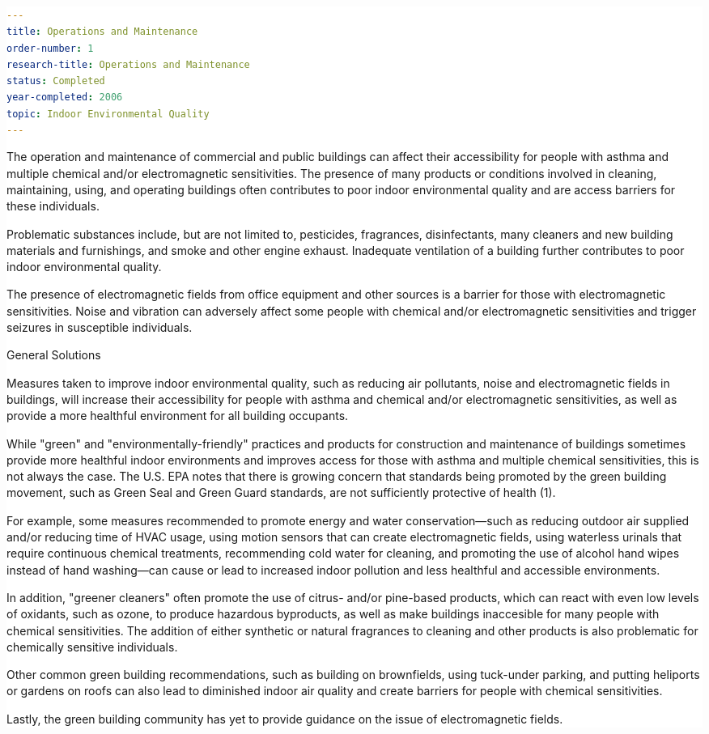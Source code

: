 ```yaml
---
title: Operations and Maintenance
order-number: 1
research-title: Operations and Maintenance
status: Completed
year-completed: 2006
topic: Indoor Environmental Quality
---
```


The operation and maintenance of commercial and public buildings can affect their accessibility for people with asthma and multiple chemical and/or electromagnetic sensitivities. The presence of many products or conditions involved in cleaning, maintaining, using, and operating buildings often contributes to poor indoor environmental quality and are access barriers for these individuals.

Problematic substances include, but are not limited to, pesticides, fragrances, disinfectants, many cleaners and new building materials and furnishings, and smoke and other engine exhaust. Inadequate ventilation of a building further contributes to poor indoor environmental quality.

The presence of electromagnetic fields from office equipment and other sources is a barrier for those with electromagnetic sensitivities. Noise and vibration can adversely affect some people with chemical and/or electromagnetic sensitivities and trigger seizures in susceptible individuals.

General Solutions

Measures taken to improve indoor environmental quality, such as reducing air pollutants, noise and electromagnetic fields in buildings, will increase their accessibility for people with asthma and chemical and/or electromagnetic sensitivities, as well as provide a more healthful environment for all building occupants.

While "green" and "environmentally-friendly" practices and products for construction and maintenance of buildings sometimes provide more healthful indoor environments and improves access for those with asthma and multiple chemical sensitivities, this is not always the case. The U.S. EPA notes that there is growing concern that standards being promoted by the green building movement, such as Green Seal and Green Guard standards, are not sufficiently protective of health (1).

For example, some measures recommended to promote energy and water conservation—such as reducing outdoor air supplied and/or reducing time of HVAC usage, using motion sensors that can create electromagnetic fields, using waterless urinals that require continuous chemical treatments, recommending cold water for cleaning, and promoting the use of alcohol hand wipes instead of hand washing—can cause or lead to increased indoor pollution and less healthful and accessible environments.

In addition, "greener cleaners" often promote the use of citrus- and/or pine-based products, which can react with even low levels of oxidants, such as ozone, to produce hazardous byproducts, as well as make buildings inaccesible for many people with chemical sensitivities. The addition of either synthetic or natural fragrances to cleaning and other products is also problematic for chemically sensitive individuals.

Other common green building recommendations, such as building on brownfields, using tuck-under parking, and putting heliports or gardens on roofs can also lead to diminished indoor air quality and create barriers for people with chemical sensitivities.

Lastly, the green building community has yet to provide guidance on the issue of electromagnetic fields.

